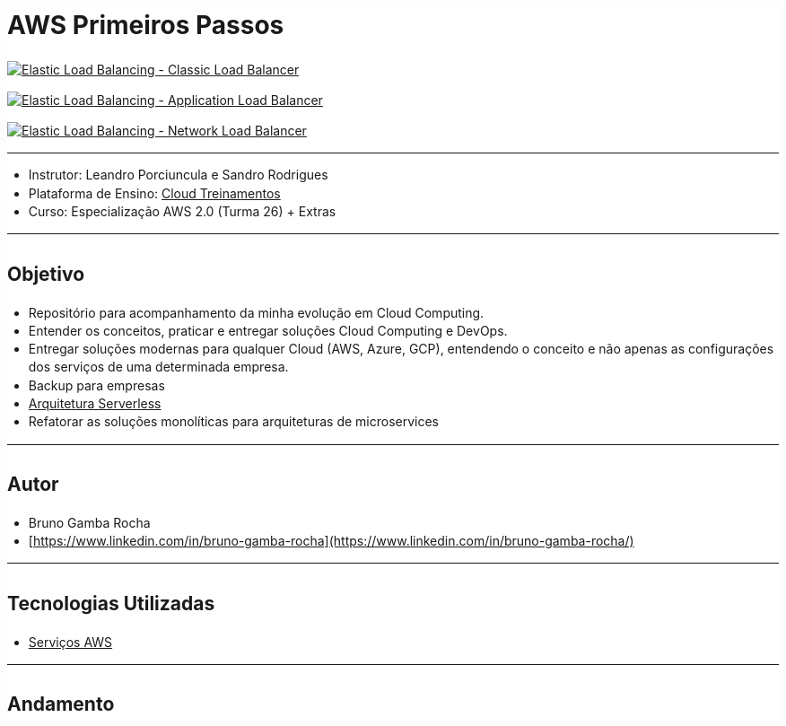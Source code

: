 # AWS Primeiros Passos

[![Elastic Load Balancing - Classic Load Balancer](https://img.youtube.com/vi/r8u2L8R9jFg/0.jpg)](https://youtu.be/r8u2L8R9jFg)

[![Elastic Load Balancing - Application Load Balancer](https://img.youtube.com/vi/2QM49U_4TMk/0.jpg)](https://youtu.be/2QM49U_4TMk)

[![Elastic Load Balancing - Network Load Balancer](https://img.youtube.com/vi/VN0zjgFpZ9c/0.jpg)](https://youtu.be/VN0zjgFpZ9c)



<hr>

- Instrutor: Leandro Porciuncula e Sandro Rodrigues
- Plataforma de Ensino: [Cloud Treinamentos](https://academy.cloudtreinamentos.com/?brunogambarocha)
- Curso: Especialização AWS 2.0 (Turma 26) + Extras



<hr>

##  Objetivo

- Repositório para acompanhamento da minha evolução em Cloud Computing.
- Entender os conceitos, praticar e entregar soluções Cloud Computing e DevOps.
- Entregar soluções modernas para qualquer Cloud (AWS, Azure, GCP), entendendo o conceito e não apenas as configurações dos serviços de uma determinada empresa.
- Backup para empresas
- [Arquitetura Serverless](https://aws.amazon.com/pt/serverless/)
- Refatorar as soluções monolíticas para arquiteturas de microservices



<hr>

## Autor

- Bruno Gamba Rocha
- [https://www.linkedin.com/in/bruno-gamba-rocha](https://www.linkedin.com/in/bruno-gamba-rocha/)



<hr>

## Tecnologias Utilizadas

- [Serviços AWS](https://aws.amazon.com/pt/)



<hr>

## Andamento
